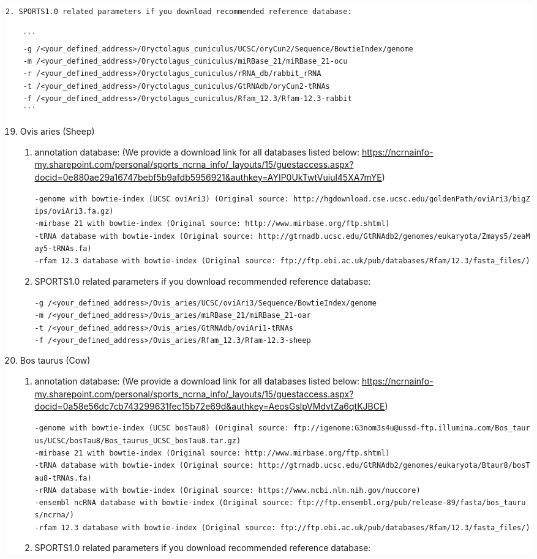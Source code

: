     2. SPORTS1.0 related parameters if you download recommended reference database:
    
        ```
        -g /<your_defined_address>/Oryctolagus_cuniculus/UCSC/oryCun2/Sequence/BowtieIndex/genome
        -m /<your_defined_address>/Oryctolagus_cuniculus/miRBase_21/miRBase_21-ocu
        -r /<your_defined_address>/Oryctolagus_cuniculus/rRNA_db/rabbit_rRNA
        -t /<your_defined_address>/Oryctolagus_cuniculus/GtRNAdb/oryCun2-tRNAs
        -f /<your_defined_address>/Oryctolagus_cuniculus/Rfam_12.3/Rfam-12.3-rabbit
        ```

19. Ovis aries (Sheep)
    
    1. annotation database: (We provide a download link for all databases listed below: https://ncrnainfo-my.sharepoint.com/personal/sports_ncrna_info/_layouts/15/guestaccess.aspx?docid=0e880ae29a16747bebf5b9afdb5956921&authkey=AYIP0UkTwtVuiul45XA7mYE)
    
        ```
        -genome with bowtie-index (UCSC oviAri3) (Original source: http://hgdownload.cse.ucsc.edu/goldenPath/oviAri3/bigZips/oviAri3.fa.gz)
        -mirbase 21 with bowtie-index (Original source: http://www.mirbase.org/ftp.shtml)
        -tRNA database with bowtie-index (Original source: http://gtrnadb.ucsc.edu/GtRNAdb2/genomes/eukaryota/Zmays5/zeaMay5-tRNAs.fa)
        -rfam 12.3 database with bowtie-index (Original source: ftp://ftp.ebi.ac.uk/pub/databases/Rfam/12.3/fasta_files/)
        ```
        
    2. SPORTS1.0 related parameters if you download recommended reference database:
    
        ```
        -g /<your_defined_address>/Ovis_aries/UCSC/oviAri3/Sequence/BowtieIndex/genome
        -m /<your_defined_address>/Ovis_aries/miRBase_21/miRBase_21-oar
        -t /<your_defined_address>/Ovis_aries/GtRNAdb/oviAri1-tRNAs
        -f /<your_defined_address>/Ovis_aries/Rfam_12.3/Rfam-12.3-sheep
        ```

20. Bos taurus (Cow)

    1. annotation database: (We provide a download link for all databases listed below: https://ncrnainfo-my.sharepoint.com/personal/sports_ncrna_info/_layouts/15/guestaccess.aspx?docid=0a58e56dc7cb743299631fec15b72e69d&authkey=AeosGslpVMdvtZa6qtKJBCE)
    
        ```
        -genome with bowtie-index (UCSC bosTau8) (Original source: ftp://igenome:G3nom3s4u@ussd-ftp.illumina.com/Bos_taurus/UCSC/bosTau8/Bos_taurus_UCSC_bosTau8.tar.gz)
        -mirbase 21 with bowtie-index (Original source: http://www.mirbase.org/ftp.shtml)
        -tRNA database with bowtie-index (Original source: http://gtrnadb.ucsc.edu/GtRNAdb2/genomes/eukaryota/Btaur8/bosTau8-tRNAs.fa)
        -rRNA database with bowtie-index (Original source: https://www.ncbi.nlm.nih.gov/nuccore)
        -ensembl ncRNA database with bowtie-index (Original source: ftp://ftp.ensembl.org/pub/release-89/fasta/bos_taurus/ncrna/)
        -rfam 12.3 database with bowtie-index (Original source: ftp://ftp.ebi.ac.uk/pub/databases/Rfam/12.3/fasta_files/)
        ```
        
    2. SPORTS1.0 related parameters if you download recommended reference database:
    